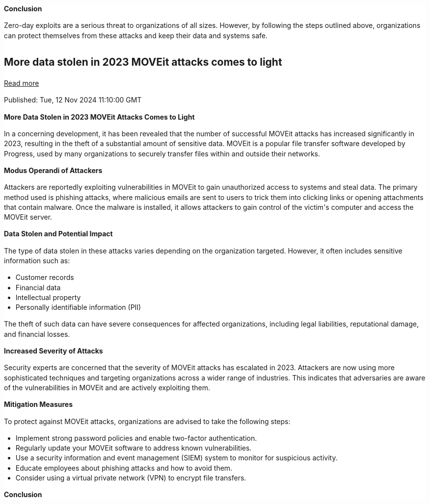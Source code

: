 **Conclusion**

Zero-day exploits are a serious threat to organizations of all sizes. However, by following the steps outlined above, organizations can protect themselves from these attacks and keep their data and systems safe.

## More data stolen in 2023 MOVEit attacks comes to light
[Read more](https://www.computerweekly.com/news/366615522/More-data-stolen-in-2023-MOVEit-attacks-comes-to-light)

Published: Tue, 12 Nov 2024 11:10:00 GMT

**More Data Stolen in 2023 MOVEit Attacks Comes to Light**

In a concerning development, it has been revealed that the number of successful MOVEit attacks has increased significantly in 2023, resulting in the theft of a substantial amount of sensitive data. MOVEit is a popular file transfer software developed by Progress, used by many organizations to securely transfer files within and outside their networks.

**Modus Operandi of Attackers**

Attackers are reportedly exploiting vulnerabilities in MOVEit to gain unauthorized access to systems and steal data. The primary method used is phishing attacks, where malicious emails are sent to users to trick them into clicking links or opening attachments that contain malware. Once the malware is installed, it allows attackers to gain control of the victim's computer and access the MOVEit server.

**Data Stolen and Potential Impact**

The type of data stolen in these attacks varies depending on the organization targeted. However, it often includes sensitive information such as:

* Customer records
* Financial data
* Intellectual property
* Personally identifiable information (PII)

The theft of such data can have severe consequences for affected organizations, including legal liabilities, reputational damage, and financial losses.

**Increased Severity of Attacks**

Security experts are concerned that the severity of MOVEit attacks has escalated in 2023. Attackers are now using more sophisticated techniques and targeting organizations across a wider range of industries. This indicates that adversaries are aware of the vulnerabilities in MOVEit and are actively exploiting them.

**Mitigation Measures**

To protect against MOVEit attacks, organizations are advised to take the following steps:

* Implement strong password policies and enable two-factor authentication.
* Regularly update your MOVEit software to address known vulnerabilities.
* Use a security information and event management (SIEM) system to monitor for suspicious activity.
* Educate employees about phishing attacks and how to avoid them.
* Consider using a virtual private network (VPN) to encrypt file transfers.

**Conclusion**

